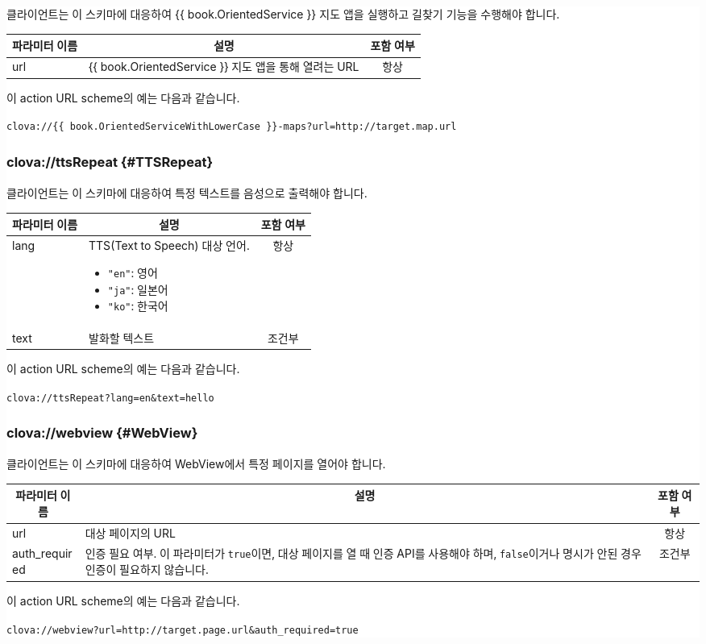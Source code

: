 클라이언트는 이 스키마에 대응하여 {{ book.OrientedService }} 지도 앱을 실행하고 길찾기 기능을 수행해야 합니다.

| 파라미터 이름    | 설명                         | 포함 여부 |
|---------------|-----------------------------|:---------:|
| url           | {{ book.OrientedService }} 지도 앱을 통해 열려는 URL   | 항상 |

이 action URL scheme의 예는 다음과 같습니다.

```
clova://{{ book.OrientedServiceWithLowerCase }}-maps?url=http://target.map.url
```

### clova://ttsRepeat {#TTSRepeat}

클라이언트는 이 스키마에 대응하여 특정 텍스트를 음성으로 출력해야 합니다.

| 파라미터 이름    | 설명                         | 포함 여부 |
|---------------|-----------------------------|:---------:|
| lang          | TTS(Text to Speech) 대상 언어. <ul><li><code>"en"</code>: 영어</li><li><code>"ja"</code>: 일본어</li><li><code>"ko"</code>: 한국어</li></ul> | 항상 |
| text          | 발화할 텍스트                   | 조건부 |

이 action URL scheme의 예는 다음과 같습니다.

```
clova://ttsRepeat?lang=en&text=hello
```

### clova://webview {#WebView}
클라이언트는 이 스키마에 대응하여 WebView에서 특정 페이지를 열어야 합니다.

| 파라미터 이름    | 설명                         | 포함 여부 |
|---------------|-----------------------------|:---------:|
| url           | 대상 페이지의 URL              | 항상 |
| auth_required | 인증 필요 여부. 이 파라미터가 `true`이면, 대상 페이지를 열 때 인증 API를 사용해야 하며, `false`이거나 명시가 안된 경우 인증이 필요하지 않습니다. | 조건부 |

이 action URL scheme의 예는 다음과 같습니다.

```
clova://webview?url=http://target.page.url&auth_required=true
```
